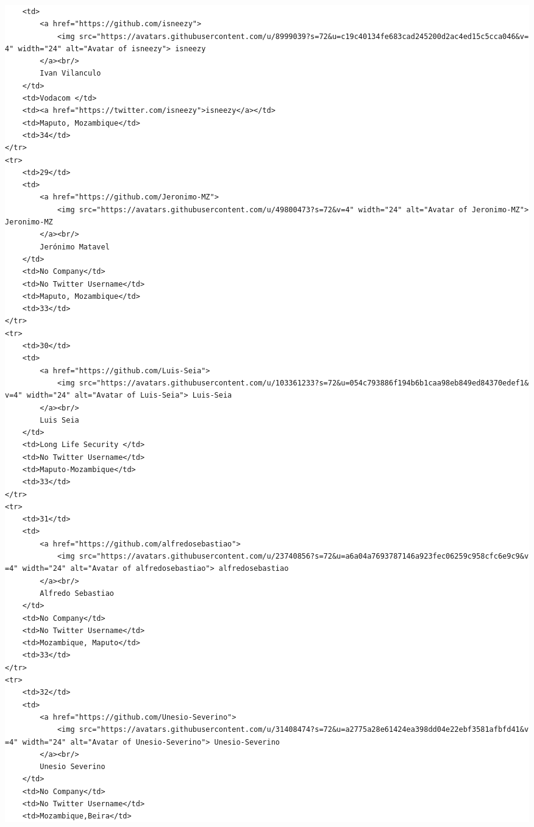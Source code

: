 		<td>
			<a href="https://github.com/isneezy">
				<img src="https://avatars.githubusercontent.com/u/8999039?s=72&u=c19c40134fe683cad245200d2ac4ed15c5cca046&v=4" width="24" alt="Avatar of isneezy"> isneezy
			</a><br/>
			Ivan Vilanculo
		</td>
		<td>Vodacom </td>
		<td><a href="https://twitter.com/isneezy">isneezy</a></td>
		<td>Maputo, Mozambique</td>
		<td>34</td>
	</tr>
	<tr>
		<td>29</td>
		<td>
			<a href="https://github.com/Jeronimo-MZ">
				<img src="https://avatars.githubusercontent.com/u/49800473?s=72&v=4" width="24" alt="Avatar of Jeronimo-MZ"> Jeronimo-MZ
			</a><br/>
			Jerónimo Matavel
		</td>
		<td>No Company</td>
		<td>No Twitter Username</td>
		<td>Maputo, Mozambique</td>
		<td>33</td>
	</tr>
	<tr>
		<td>30</td>
		<td>
			<a href="https://github.com/Luis-Seia">
				<img src="https://avatars.githubusercontent.com/u/103361233?s=72&u=054c793886f194b6b1caa98eb849ed84370edef1&v=4" width="24" alt="Avatar of Luis-Seia"> Luis-Seia
			</a><br/>
			Luis Seia
		</td>
		<td>Long Life Security </td>
		<td>No Twitter Username</td>
		<td>Maputo-Mozambique</td>
		<td>33</td>
	</tr>
	<tr>
		<td>31</td>
		<td>
			<a href="https://github.com/alfredosebastiao">
				<img src="https://avatars.githubusercontent.com/u/23740856?s=72&u=a6a04a7693787146a923fec06259c958cfc6e9c9&v=4" width="24" alt="Avatar of alfredosebastiao"> alfredosebastiao
			</a><br/>
			Alfredo Sebastiao
		</td>
		<td>No Company</td>
		<td>No Twitter Username</td>
		<td>Mozambique, Maputo</td>
		<td>33</td>
	</tr>
	<tr>
		<td>32</td>
		<td>
			<a href="https://github.com/Unesio-Severino">
				<img src="https://avatars.githubusercontent.com/u/31408474?s=72&u=a2775a28e61424ea398dd04e22ebf3581afbfd41&v=4" width="24" alt="Avatar of Unesio-Severino"> Unesio-Severino
			</a><br/>
			Unesio Severino
		</td>
		<td>No Company</td>
		<td>No Twitter Username</td>
		<td>Mozambique,Beira</td>